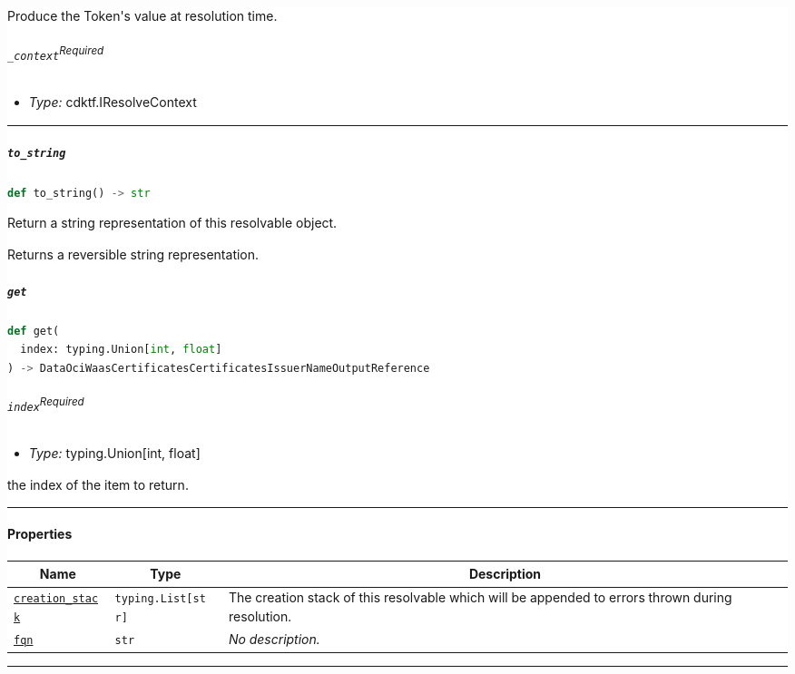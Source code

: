 Produce the Token's value at resolution time.

###### `_context`<sup>Required</sup> <a name="_context" id="rhizo-co-terraform-provider-oci.dataOciWaasCertificates.DataOciWaasCertificatesCertificatesIssuerNameList.resolve.parameter._context"></a>

- *Type:* cdktf.IResolveContext

---

##### `to_string` <a name="to_string" id="rhizo-co-terraform-provider-oci.dataOciWaasCertificates.DataOciWaasCertificatesCertificatesIssuerNameList.toString"></a>

```python
def to_string() -> str
```

Return a string representation of this resolvable object.

Returns a reversible string representation.

##### `get` <a name="get" id="rhizo-co-terraform-provider-oci.dataOciWaasCertificates.DataOciWaasCertificatesCertificatesIssuerNameList.get"></a>

```python
def get(
  index: typing.Union[int, float]
) -> DataOciWaasCertificatesCertificatesIssuerNameOutputReference
```

###### `index`<sup>Required</sup> <a name="index" id="rhizo-co-terraform-provider-oci.dataOciWaasCertificates.DataOciWaasCertificatesCertificatesIssuerNameList.get.parameter.index"></a>

- *Type:* typing.Union[int, float]

the index of the item to return.

---


#### Properties <a name="Properties" id="Properties"></a>

| **Name** | **Type** | **Description** |
| --- | --- | --- |
| <code><a href="#rhizo-co-terraform-provider-oci.dataOciWaasCertificates.DataOciWaasCertificatesCertificatesIssuerNameList.property.creationStack">creation_stack</a></code> | <code>typing.List[str]</code> | The creation stack of this resolvable which will be appended to errors thrown during resolution. |
| <code><a href="#rhizo-co-terraform-provider-oci.dataOciWaasCertificates.DataOciWaasCertificatesCertificatesIssuerNameList.property.fqn">fqn</a></code> | <code>str</code> | *No description.* |

---

